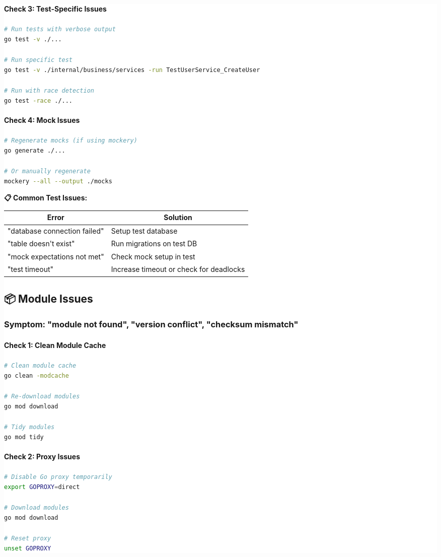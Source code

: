 #### Check 3: Test-Specific Issues
```bash
# Run tests with verbose output
go test -v ./...

# Run specific test
go test -v ./internal/business/services -run TestUserService_CreateUser

# Run with race detection
go test -race ./...
```

#### Check 4: Mock Issues
```bash
# Regenerate mocks (if using mockery)
go generate ./...

# Or manually regenerate
mockery --all --output ./mocks
```

**📋 Common Test Issues:**

| Error | Solution |
|-------|----------|
| "database connection failed" | Setup test database |
| "table doesn't exist" | Run migrations on test DB |
| "mock expectations not met" | Check mock setup in test |
| "test timeout" | Increase timeout or check for deadlocks |

## 📦 Module Issues

### Symptom: "module not found", "version conflict", "checksum mismatch"

#### Check 1: Clean Module Cache
```bash
# Clean module cache
go clean -modcache

# Re-download modules
go mod download

# Tidy modules
go mod tidy
```

#### Check 2: Proxy Issues
```bash
# Disable Go proxy temporarily
export GOPROXY=direct

# Download modules
go mod download

# Reset proxy
unset GOPROXY
```
